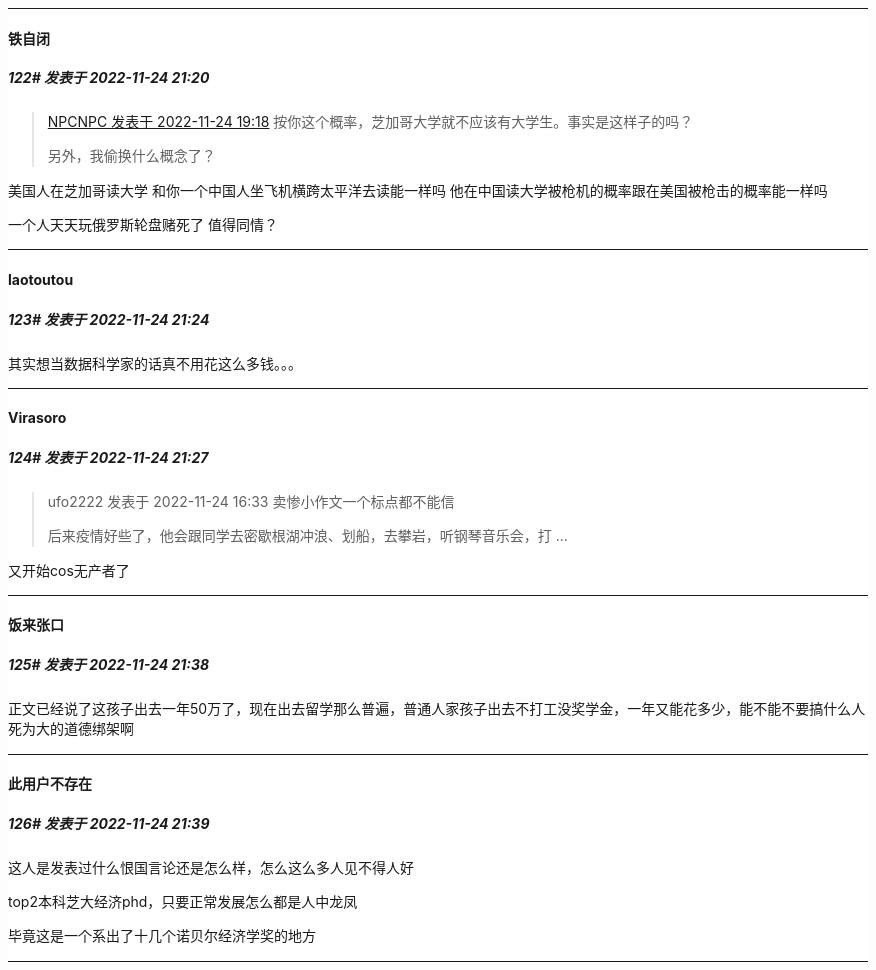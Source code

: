 

*****

####  铁自闭  
##### 122#       发表于 2022-11-24 21:20

<blockquote><a href="httphttps://bbs.saraba1st.com/2b/forum.php?mod=redirect&amp;goto=findpost&amp;pid=58594558&amp;ptid=2106702" target="_blank">NPCNPC 发表于 2022-11-24 19:18</a>
按你这个概率，芝加哥大学就不应该有大学生。事实是这样子的吗？

另外，我偷换什么概念了？</blockquote>
美国人在芝加哥读大学 和你一个中国人坐飞机横跨太平洋去读能一样吗 他在中国读大学被枪机的概率跟在美国被枪击的概率能一样吗

一个人天天玩俄罗斯轮盘赌死了 值得同情？



*****

####  laotoutou  
##### 123#       发表于 2022-11-24 21:24

其实想当数据科学家的话真不用花这么多钱。。。

*****

####  Virasoro  
##### 124#       发表于 2022-11-24 21:27

<blockquote>ufo2222 发表于 2022-11-24 16:33
卖惨小作文一个标点都不能信

后来疫情好些了，他会跟同学去密歇根湖冲浪、划船，去攀岩，听钢琴音乐会，打 ...</blockquote>
又开始cos无产者了



*****

####  饭来张口  
##### 125#       发表于 2022-11-24 21:38

正文已经说了这孩子出去一年50万了，现在出去留学那么普遍，普通人家孩子出去不打工没奖学金，一年又能花多少，能不能不要搞什么人死为大的道德绑架啊

*****

####  此用户不存在  
##### 126#       发表于 2022-11-24 21:39

这人是发表过什么恨国言论还是怎么样，怎么这么多人见不得人好

top2本科芝大经济phd，只要正常发展怎么都是人中龙凤

毕竟这是一个系出了十几个诺贝尔经济学奖的地方



*****
